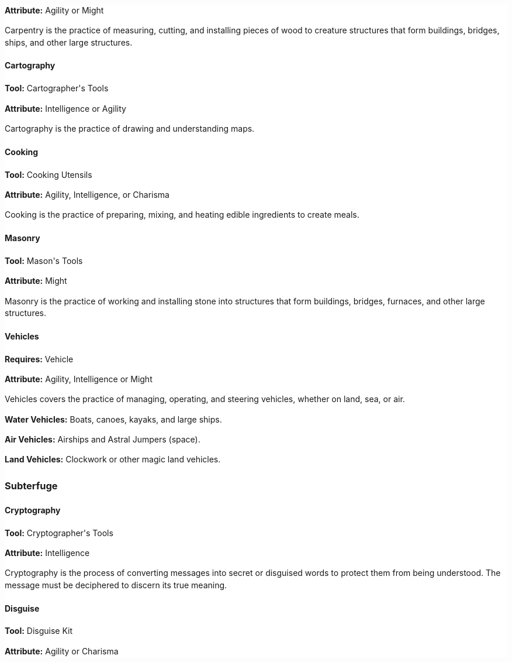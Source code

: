 **Attribute:** Agility or Might

Carpentry is the practice of measuring, cutting, and installing pieces of wood to creature structures that form buildings, bridges, ships, and other large structures.

#### Cartography

**Tool:** Cartographer's Tools

**Attribute:** Intelligence or Agility

Cartography is the practice of drawing and understanding maps.

#### Cooking

**Tool:** Cooking Utensils

**Attribute:** Agility, Intelligence, or Charisma

Cooking is the practice of preparing, mixing, and heating edible ingredients to create meals.

#### Masonry

**Tool:** Mason's Tools

**Attribute:** Might

Masonry is the practice of working and installing stone into structures that form buildings, bridges, furnaces, and other large structures.

#### Vehicles

**Requires:** Vehicle

**Attribute:** Agility, Intelligence or Might

Vehicles covers the practice of managing, operating, and steering vehicles, whether on land, sea, or air.

**Water Vehicles:** Boats, canoes, kayaks, and large ships.

**Air Vehicles:** Airships and Astral Jumpers (space).

**Land Vehicles:** Clockwork or other magic land vehicles.

### Subterfuge

#### Cryptography

**Tool:** Cryptographer's Tools

**Attribute:** Intelligence

Cryptography is the process of converting messages into secret or disguised words to protect them from being understood. The message must be deciphered to discern its true meaning.

#### Disguise

**Tool:** Disguise Kit

**Attribute:** Agility or Charisma

